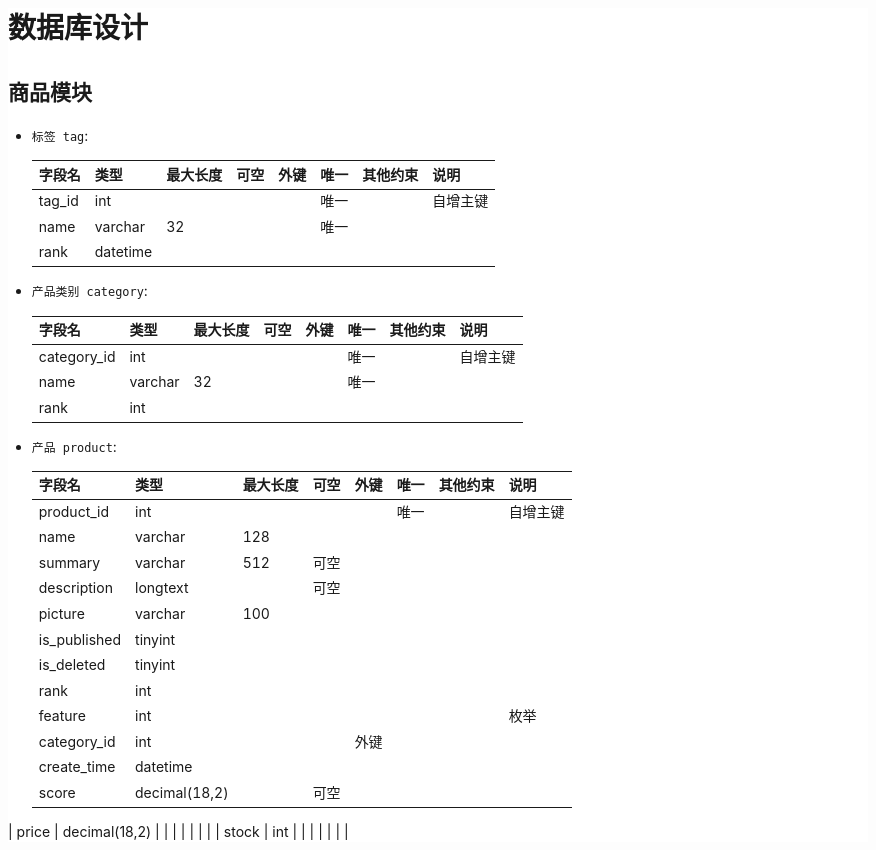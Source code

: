 # 数据库设计

## 商品模块

- `标签 tag`:

    | 字段名        | 类型       | 最大长度 | 可空 | 外键 | 唯一 | 其他约束 | 说明   |
    |------------|----------|------|----|----|----|------|------|
    | tag_id     | int      |      |    |    | 唯一 |      | 自增主键 |
    | name       | varchar  | 32   |    |    | 唯一 |      |      |
    | rank       | datetime |      |    |    |    |      |      |

- `产品类别 category`: 

    | 字段名        | 类型       | 最大长度 | 可空 | 外键 | 唯一 | 其他约束 | 说明   |
    |------------|----------|------|----|----|----|------|------|
    | category_id  | int      |      |    |    | 唯一 |      | 自增主键 |
    | name         | varchar  | 32   |    |    | 唯一 |      |      |
    | rank         | int      |      |    |    |    |      |      |

- `产品 product`: 

    | 字段名         | 类型       | 最大长度 | 可空 | 外键          | 唯一 | 其他约束 | 说明   |
    |-------------|----------|------|----|-------------|----|------|------|
    | product_id   | int      |      |    |             | 唯一 |      | 自增主键 |
    | name         | varchar  | 128  |    |             |    |      |      |
    | summary      | varchar  | 512  | 可空 |             |    |      |      |
    | description  | longtext |      | 可空 |             |    |      |      |
   | picture  | varchar  | 100  |    |    |    |      |      |
   | is_published | tinyint  |      |    |             |    |      |      |
   | is_deleted   | tinyint  |      |    |             |    |      |      |
   | rank         | int      |      |    |    |    |      |      |
   | feature      | int      |      |    |             |    |      | 枚举 |
   | category_id  | int      |      |    | 外键 |    |      |      |
   | create_time  | datetime |      |    |             |    |      |      |
   | score        | decimal\(18,2\) |    | 可空   |             |    |      |      |
| price | decimal\(18,2) | |  | | | | |
   | stock | int | |  | | | | |
   